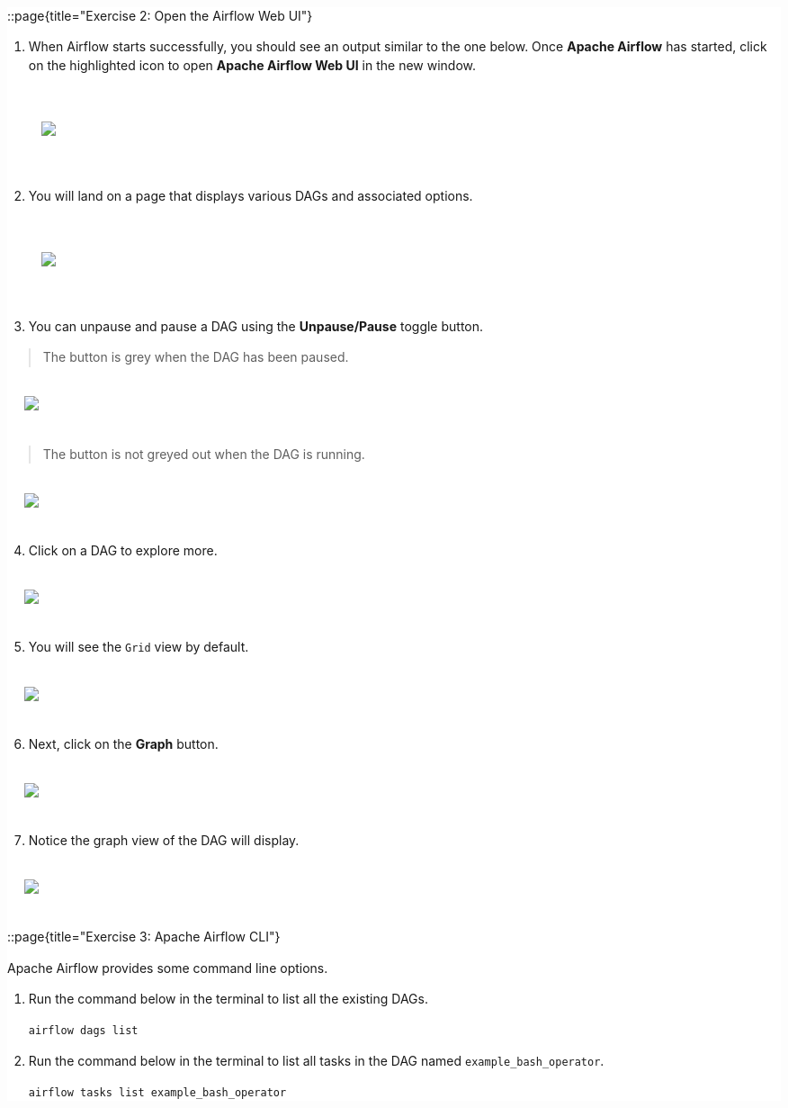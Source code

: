 
::page{title="Exercise 2: Open the Airflow Web UI"}

1. When Airflow starts successfully, you should see an output similar to the one below.  Once **Apache Airflow** has started, click on the highlighted icon to open **Apache Airflow Web UI** in the new window.

<img src="https://cf-courses-data.s3.us.cloud-object-storage.appdomain.cloud/oOEvvbiaEKB_S_izc8BZLg/airflow-active.jpg" style="margin:1cm;width:90%"/>


2. You will land on a page that displays various DAGs and associated options.

<img src='https://cf-courses-data.s3.us.cloud-object-storage.appdomain.cloud/REjhlZPZksRQQK9mwX8AyA/airflowhomepage.jpg' style="width:90%;margin:1cm;"/>


3. You can unpause and pause a DAG using the **Unpause/Pause** toggle button.

> The button is grey when the DAG has been paused.

<img src='https://cf-courses-data.s3.us.cloud-object-storage.appdomain.cloud/IBM-DB0250EN-SkillsNetwork/labs/Apache%20Airflow/Getting%20Started%20with%20Apache%20Airflow/images/airflow_pause_unpause.png' style="width:50%;margin:.5cm;"/>

> The button is not greyed out when the DAG is running.

<img src='https://cf-courses-data.s3.us.cloud-object-storage.appdomain.cloud/IBM-DB0250EN-SkillsNetwork/labs/Apache%20Airflow/Getting%20Started%20with%20Apache%20Airflow/images/airflow_unpaused_dag.png' style="width:50%;margin:.5cm;"/>


4. Click on a DAG to explore more.

<img src='https://cf-courses-data.s3.us.cloud-object-storage.appdomain.cloud/tmplA1cgyfcLgU8ek8D2yw/clickdag.jpg' style="width:50%;margin:.5cm;"/>


5. You will see the `Grid` view by default.


<img src='https://cf-courses-data.s3.us.cloud-object-storage.appdomain.cloud/t3i1MGryOSX5qFC4AGs0sw/gridview.jpg' style="width:90%;margin:.5cm;"/>


6. Next, click on the **Graph** button.

<img src='https://cf-courses-data.s3.us.cloud-object-storage.appdomain.cloud/mF5Xu4SrcCCTHBmdkePHGg/graph-1.png' style="width:90%;margin:.5cm;"/>


7. Notice the graph view of the DAG will display.

<img src='https://cf-courses-data.s3.us.cloud-object-storage.appdomain.cloud/NHrA1t-080VKVlgjYTJw3A/graphview.jpg' style="width:90%;margin:.5cm;"/>


::page{title="Exercise 3: Apache Airflow CLI"}

Apache Airflow provides some command line options.

1. Run the command below in the terminal to list all the existing DAGs.

	```bash
	airflow dags list
	```

2. Run the command below in the terminal to list all tasks in the DAG named `example_bash_operator`.

	```bash
	airflow tasks list example_bash_operator
	```
